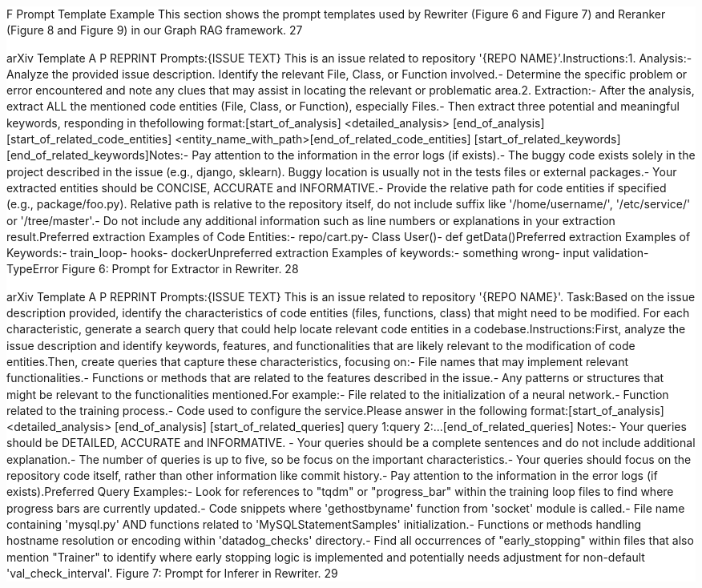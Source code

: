 F Prompt Template Example
This section shows the prompt templates used by Rewriter (Figure 6 and Figure 7) and Reranker (Figure 8 and Figure 9)
in our Graph RAG framework.
27

arXiv Template A P REPRINT
Prompts:<issue>{ISSUE TEXT}</issue> This is an issue related to repository '{REPO NAME}’.Instructions:1. Analysis:- Analyze the provided issue description. Identify the relevant File, Class, or Function involved.- Determine the specific problem or error encountered and note any clues that may assist in locating the relevant or problematic area.2. Extraction:- After the analysis, extract ALL the mentioned code entities (File, Class, or Function), especially Files.- Then extract three potential and meaningful keywords, responding in thefollowing format:[start_of_analysis] <detailed_analysis> [end_of_analysis] [start_of_related_code_entities] <entity_name_with_path>[end_of_related_code_entities] [start_of_related_keywords] <keywords>[end_of_related_keywords]Notes:- Pay attention to the information in the error logs (if exists).- The buggy code exists solely in the project described in the issue (e.g., django, sklearn). Buggy location is usually not in the tests files or external packages.- Your extracted entities should be CONCISE, ACCURATE and INFORMATIVE.- Provide the relative path for code entities if specified (e.g., package/foo.py). Relative path is relative to the repository itself, do not include suffix like '/home/username/', '/etc/service/' or '/tree/master'.- Do not include any additional information such as line numbers or explanations in your extraction result.Preferred extraction Examples of Code Entities:- repo/cart.py- Class User()- def getData()Preferred extraction Examples of Keywords:- train_loop- hooks- dockerUnpreferred extraction Examples of keywords:- something wrong- input validation- TypeError
Figure 6: Prompt for Extractor in Rewriter.
28

arXiv Template A P REPRINT
Prompts:<issue>{ISSUE TEXT}</issue> This is an issue related to repository '{REPO NAME}'. Task:Based on the issue description provided, identify the characteristics of code entities (files, functions, class) that might need to be modified. For each characteristic, generate a search query that could help locate relevant code entities in a codebase.Instructions:First, analyze the issue description and identify keywords, features, and functionalities that are likely relevant to the modification of code entities.Then, create queries that capture these characteristics, focusing on:- File names that may implement relevant functionalities.- Functions or methods that are related to the features described in the issue.- Any patterns or structures that might be relevant to the functionalities mentioned.For example:- File related to the initialization of a neural network.- Function related to the training process.- Code used to configure the service.Please answer in the following format:[start_of_analysis] <detailed_analysis> [end_of_analysis] [start_of_related_queries] query 1:query 2:...[end_of_related_queries] Notes:- Your queries should be DETAILED, ACCURATE and INFORMATIVE. - Your queries should be a complete sentences and do not include additional explanation.- The number of queries is up to five, so be focus on the important characteristics.- Your queries should focus on the repository code itself, rather than other information like commit history.- Pay attention to the information in the error logs (if exists).Preferred Query Examples:- Look for references to "tqdm" or "progress_bar" within the training loop files to find where progress bars are currently updated.- Code snippets where 'gethostbyname' function from 'socket' module is called.- File name containing 'mysql.py' AND functions related to 'MySQLStatementSamples' initialization.- Functions or methods handling hostname resolution or encoding within 'datadog_checks' directory.- Find all occurrences of "early_stopping" within files that also mention "Trainer" to identify where early stopping logic is implemented and potentially needs adjustment for non-default 'val_check_interval'.
Figure 7: Prompt for Inferer in Rewriter.
29
